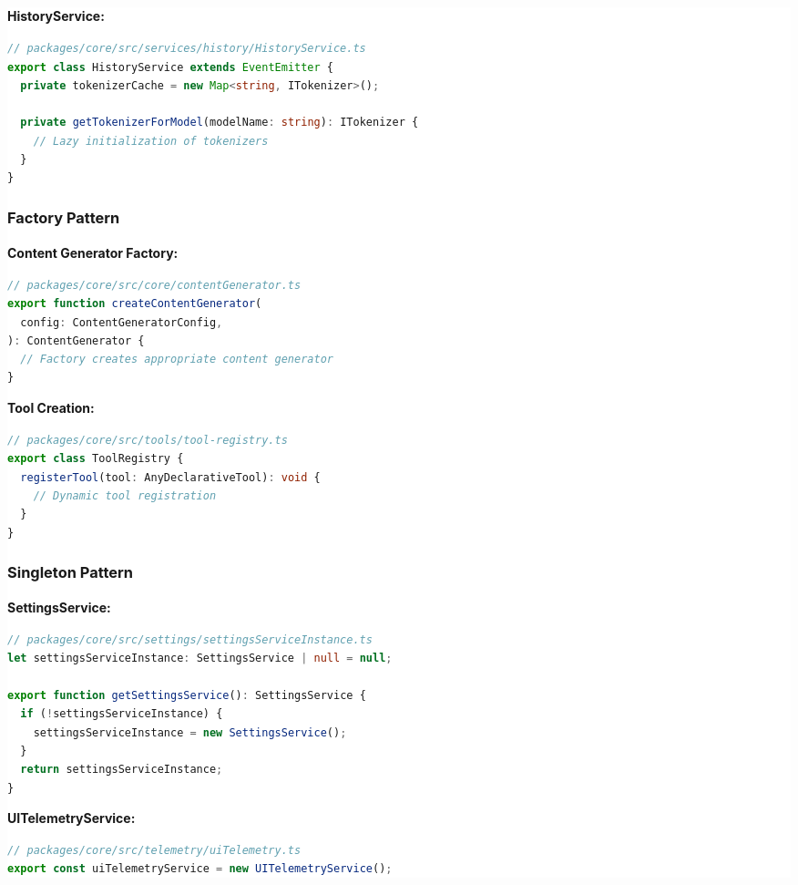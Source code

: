 **HistoryService:**

```typescript
// packages/core/src/services/history/HistoryService.ts
export class HistoryService extends EventEmitter {
  private tokenizerCache = new Map<string, ITokenizer>();

  private getTokenizerForModel(modelName: string): ITokenizer {
    // Lazy initialization of tokenizers
  }
}
```

### Factory Pattern

**Content Generator Factory:**

```typescript
// packages/core/src/core/contentGenerator.ts
export function createContentGenerator(
  config: ContentGeneratorConfig,
): ContentGenerator {
  // Factory creates appropriate content generator
}
```

**Tool Creation:**

```typescript
// packages/core/src/tools/tool-registry.ts
export class ToolRegistry {
  registerTool(tool: AnyDeclarativeTool): void {
    // Dynamic tool registration
  }
}
```

### Singleton Pattern

**SettingsService:**

```typescript
// packages/core/src/settings/settingsServiceInstance.ts
let settingsServiceInstance: SettingsService | null = null;

export function getSettingsService(): SettingsService {
  if (!settingsServiceInstance) {
    settingsServiceInstance = new SettingsService();
  }
  return settingsServiceInstance;
}
```

**UITelemetryService:**

```typescript
// packages/core/src/telemetry/uiTelemetry.ts
export const uiTelemetryService = new UITelemetryService();
```
